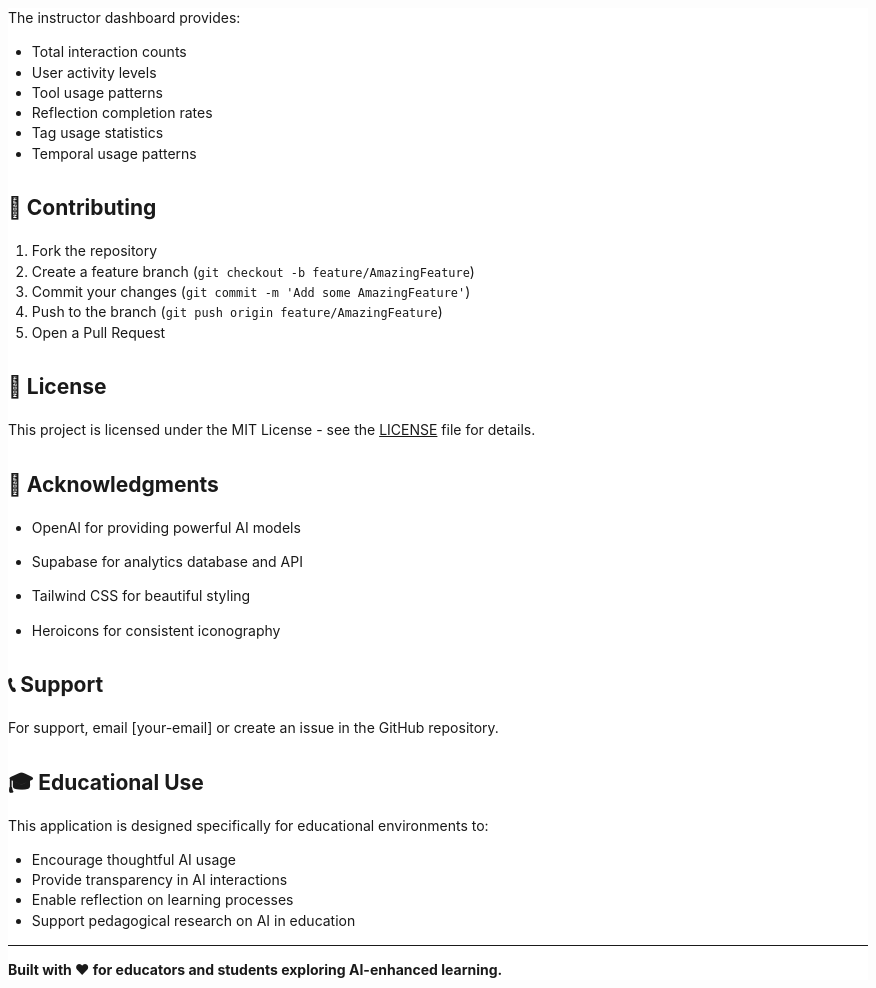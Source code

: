 The instructor dashboard provides:
- Total interaction counts
- User activity levels
- Tool usage patterns
- Reflection completion rates
- Tag usage statistics
- Temporal usage patterns

## 🤝 Contributing

1. Fork the repository
2. Create a feature branch (`git checkout -b feature/AmazingFeature`)
3. Commit your changes (`git commit -m 'Add some AmazingFeature'`)
4. Push to the branch (`git push origin feature/AmazingFeature`)
5. Open a Pull Request

## 📝 License

This project is licensed under the MIT License - see the [LICENSE](LICENSE) file for details.

## 🙏 Acknowledgments

- OpenAI for providing powerful AI models

- Supabase for analytics database and API
- Tailwind CSS for beautiful styling
- Heroicons for consistent iconography

## 📞 Support

For support, email [your-email] or create an issue in the GitHub repository.

## 🎓 Educational Use

This application is designed specifically for educational environments to:
- Encourage thoughtful AI usage
- Provide transparency in AI interactions
- Enable reflection on learning processes
- Support pedagogical research on AI in education

---

**Built with ❤️ for educators and students exploring AI-enhanced learning.** 